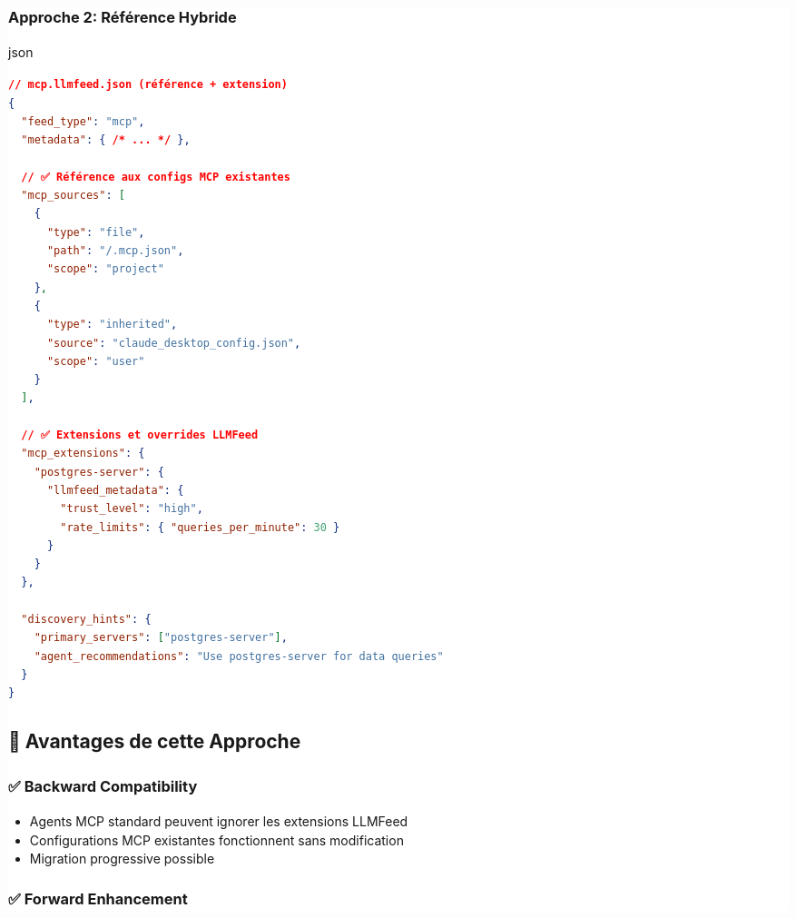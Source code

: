 ### **Approche 2: Référence Hybride**

json

```json
// mcp.llmfeed.json (référence + extension)
{
  "feed_type": "mcp",
  "metadata": { /* ... */ },

  // ✅ Référence aux configs MCP existantes
  "mcp_sources": [
    {
      "type": "file",
      "path": "/.mcp.json",
      "scope": "project"
    },
    {
      "type": "inherited", 
      "source": "claude_desktop_config.json",
      "scope": "user"
    }
  ],

  // ✅ Extensions et overrides LLMFeed
  "mcp_extensions": {
    "postgres-server": {
      "llmfeed_metadata": {
        "trust_level": "high",
        "rate_limits": { "queries_per_minute": 30 }
      }
    }
  },

  "discovery_hints": {
    "primary_servers": ["postgres-server"],
    "agent_recommendations": "Use postgres-server for data queries"
  }
}
```

## 🎯 **Avantages de cette Approche**

### **✅ Backward Compatibility**

- Agents MCP standard peuvent ignorer les extensions LLMFeed
- Configurations MCP existantes fonctionnent sans modification
- Migration progressive possible

### **✅ Forward Enhancement**
